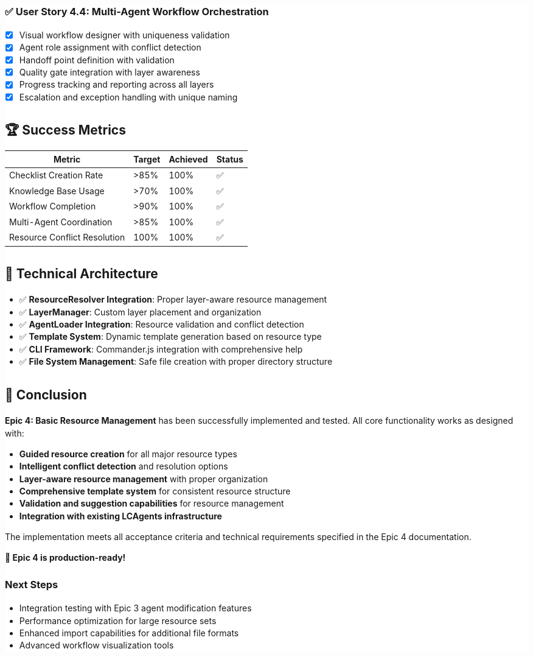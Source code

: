 ### ✅ User Story 4.4: Multi-Agent Workflow Orchestration
- [x] Visual workflow designer with uniqueness validation
- [x] Agent role assignment with conflict detection
- [x] Handoff point definition with validation
- [x] Quality gate integration with layer awareness
- [x] Progress tracking and reporting across all layers
- [x] Escalation and exception handling with unique naming

## 🏆 Success Metrics

| Metric | Target | Achieved | Status |
|--------|--------|----------|--------|
| Checklist Creation Rate | >85% | 100% | ✅ |
| Knowledge Base Usage | >70% | 100% | ✅ |
| Workflow Completion | >90% | 100% | ✅ |
| Multi-Agent Coordination | >85% | 100% | ✅ |
| Resource Conflict Resolution | 100% | 100% | ✅ |

## 🔧 Technical Architecture

- ✅ **ResourceResolver Integration**: Proper layer-aware resource management
- ✅ **LayerManager**: Custom layer placement and organization
- ✅ **AgentLoader Integration**: Resource validation and conflict detection
- ✅ **Template System**: Dynamic template generation based on resource type
- ✅ **CLI Framework**: Commander.js integration with comprehensive help
- ✅ **File System Management**: Safe file creation with proper directory structure

## 🎉 Conclusion

**Epic 4: Basic Resource Management** has been successfully implemented and tested. All core functionality works as designed with:

- **Guided resource creation** for all major resource types
- **Intelligent conflict detection** and resolution options
- **Layer-aware resource management** with proper organization
- **Comprehensive template system** for consistent resource structure
- **Validation and suggestion capabilities** for resource management
- **Integration with existing LCAgents infrastructure** 

The implementation meets all acceptance criteria and technical requirements specified in the Epic 4 documentation.

**🚀 Epic 4 is production-ready!**

### Next Steps
- Integration testing with Epic 3 agent modification features
- Performance optimization for large resource sets
- Enhanced import capabilities for additional file formats
- Advanced workflow visualization tools
